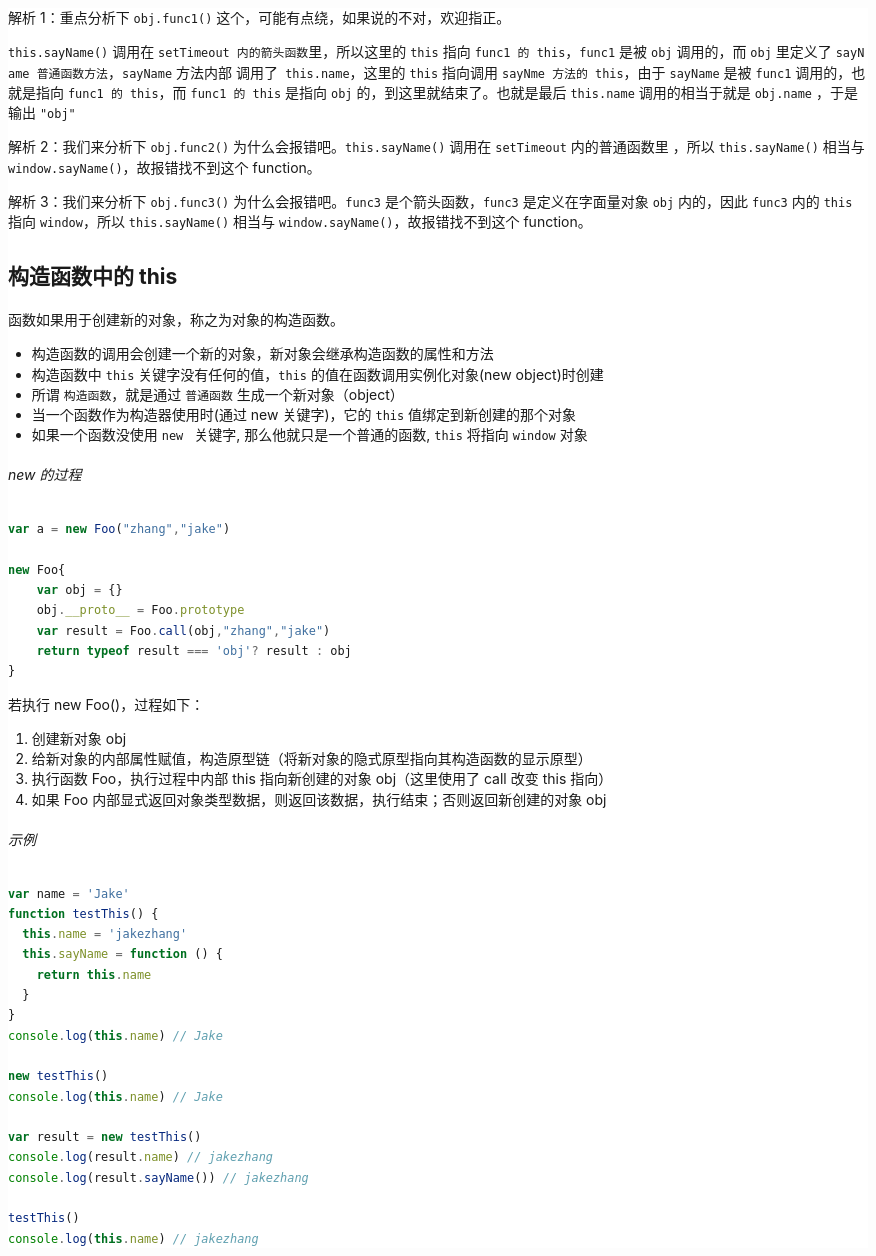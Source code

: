 解析 1：重点分析下 `obj.func1()` 这个，可能有点绕，如果说的不对，欢迎指正。

`this.sayName()` 调用在 `setTimeout 内的箭头函数`里，所以这里的 `this` 指向 `func1 的 this`，`func1` 是被 `obj` 调用的，而 `obj` 里定义了 `sayName 普通函数方法`，`sayName` 方法内部 调用了` this.name`，这里的 `this` 指向调用 `sayNme 方法的 this`，由于 `sayName` 是被 `func1` 调用的，也就是指向 `func1 的 this`，而 `func1 的 this` 是指向 `obj` 的，到这里就结束了。也就是最后 `this.name` 调用的相当于就是 `obj.name` ，于是输出 `"obj"`

解析 2：我们来分析下 `obj.func2()` 为什么会报错吧。`this.sayName()` 调用在 `setTimeout` 内的普通函数里 ，所以 `this.sayName()` 相当与 `window.sayName()`，故报错找不到这个 function。

解析 3：我们来分析下 `obj.func3()` 为什么会报错吧。`func3` 是个箭头函数，`func3` 是定义在字面量对象 `obj` 内的，因此 `func3` 内的 `this` 指向 `window`，所以 `this.sayName()` 相当与 `window.sayName()`，故报错找不到这个 function。

## 构造函数中的 this

函数如果用于创建新的对象，称之为对象的构造函数。

- 构造函数的调用会创建一个新的对象，新对象会继承构造函数的属性和方法
- 构造函数中 `this` 关键字没有任何的值，`this` 的值在函数调用实例化对象(new object)时创建
- 所谓 `构造函数`，就是通过 `普通函数` 生成一个新对象（object）
- 当一个函数作为构造器使用时(通过 new 关键字)，它的 `this` 值绑定到新创建的那个对象
- 如果一个函数没使用 `new ` 关键字, 那么他就只是一个普通的函数, `this` 将指向 `window` 对象

###### new 的过程

```js
var a = new Foo("zhang","jake")

new Foo{
    var obj = {}
    obj.__proto__ = Foo.prototype
    var result = Foo.call(obj,"zhang","jake")
    return typeof result === 'obj'? result : obj
}
```

若执行 new Foo()，过程如下：

1. 创建新对象 obj
2. 给新对象的内部属性赋值，构造原型链（将新对象的隐式原型指向其构造函数的显示原型）
3. 执行函数 Foo，执行过程中内部 this 指向新创建的对象 obj（这里使用了 call 改变 this 指向）
4. 如果 Foo 内部显式返回对象类型数据，则返回该数据，执行结束；否则返回新创建的对象 obj

###### 示例

```js
var name = 'Jake'
function testThis() {
  this.name = 'jakezhang'
  this.sayName = function () {
    return this.name
  }
}
console.log(this.name) // Jake

new testThis()
console.log(this.name) // Jake

var result = new testThis()
console.log(result.name) // jakezhang
console.log(result.sayName()) // jakezhang

testThis()
console.log(this.name) // jakezhang
```
